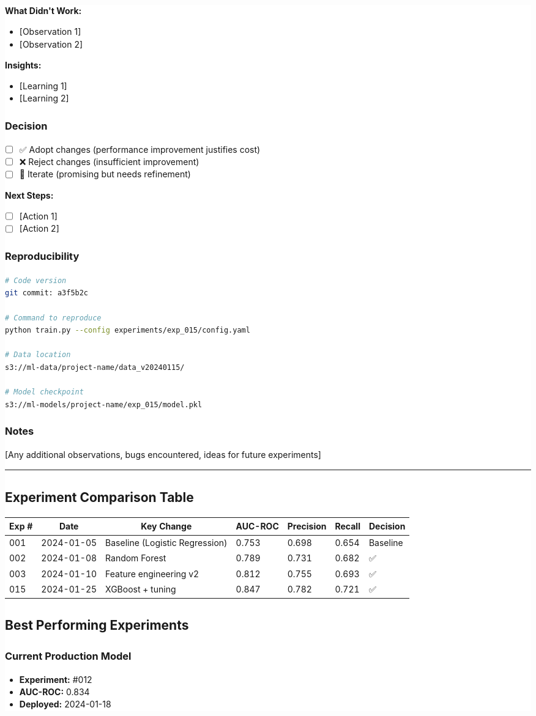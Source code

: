 **What Didn't Work:**
- [Observation 1]
- [Observation 2]

**Insights:**
- [Learning 1]
- [Learning 2]

### Decision
- [ ] ✅ Adopt changes (performance improvement justifies cost)
- [ ] ❌ Reject changes (insufficient improvement)
- [ ] 🔄 Iterate (promising but needs refinement)

**Next Steps:**
- [ ] [Action 1]
- [ ] [Action 2]

### Reproducibility
```bash
# Code version
git commit: a3f5b2c

# Command to reproduce
python train.py --config experiments/exp_015/config.yaml

# Data location
s3://ml-data/project-name/data_v20240115/

# Model checkpoint
s3://ml-models/project-name/exp_015/model.pkl
```

### Notes
[Any additional observations, bugs encountered, ideas for future experiments]

---

## Experiment Comparison Table

| Exp # | Date | Key Change | AUC-ROC | Precision | Recall | Decision |
|-------|------|------------|---------|-----------|--------|----------|
| 001 | 2024-01-05 | Baseline (Logistic Regression) | 0.753 | 0.698 | 0.654 | Baseline |
| 002 | 2024-01-08 | Random Forest | 0.789 | 0.731 | 0.682 | ✅ |
| 003 | 2024-01-10 | Feature engineering v2 | 0.812 | 0.755 | 0.693 | ✅ |
| 015 | 2024-01-25 | XGBoost + tuning | 0.847 | 0.782 | 0.721 | ✅ |

## Best Performing Experiments

### Current Production Model
- **Experiment:** #012
- **AUC-ROC:** 0.834
- **Deployed:** 2024-01-18
